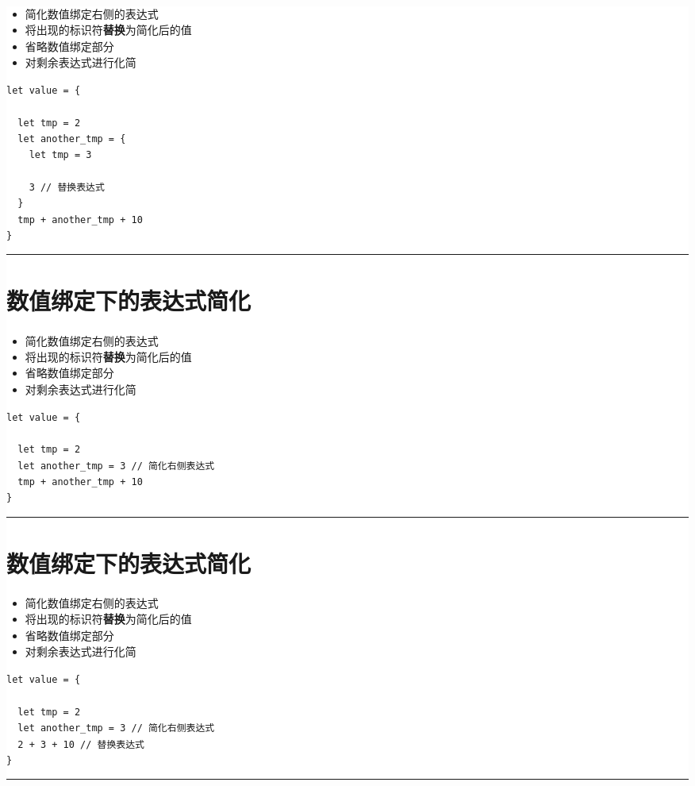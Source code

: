 - 简化数值绑定右侧的表达式
- 将出现的标识符**替换**为简化后的值
- 省略数值绑定部分
- 对剩余表达式进行化简

```moonbit expr
let value = {

  let tmp = 2
  let another_tmp = {
    let tmp = 3

    3 // 替换表达式
  }
  tmp + another_tmp + 10
}
```

---

# 数值绑定下的表达式简化

- 简化数值绑定右侧的表达式
- 将出现的标识符**替换**为简化后的值
- 省略数值绑定部分
- 对剩余表达式进行化简

```moonbit expr
let value = {

  let tmp = 2
  let another_tmp = 3 // 简化右侧表达式
  tmp + another_tmp + 10
}
```

---

# 数值绑定下的表达式简化

- 简化数值绑定右侧的表达式
- 将出现的标识符**替换**为简化后的值
- 省略数值绑定部分
- 对剩余表达式进行化简

```moonbit expr
let value = {

  let tmp = 2
  let another_tmp = 3 // 简化右侧表达式
  2 + 3 + 10 // 替换表达式
}
```

---